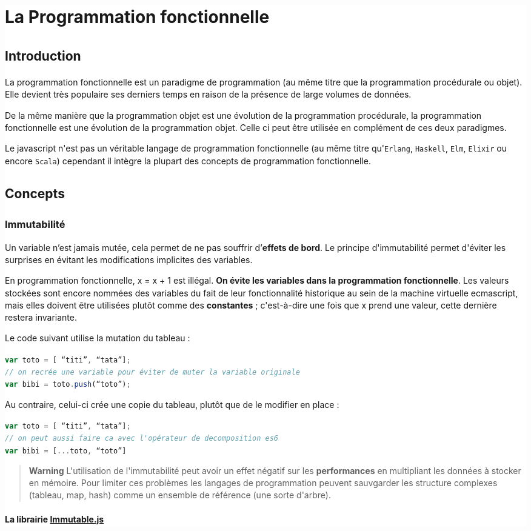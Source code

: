 # La Programmation fonctionnelle

## Introduction

La programmation fonctionnelle est un paradigme de programmation (au même titre que la programmation procédurale ou objet). Elle devient très populaire ses derniers temps en raison de la présence de large volumes de données.

De la même manière que la programmation objet est une évolution de la programmation procédurale, la programmation fonctionnelle est une évolution de la programmation objet. Celle ci peut être utilisée en complément de ces deux paradigmes.

Le javascript n'est pas un véritable langage de programmation fonctionnelle (au même titre qu'`Erlang`, `Haskell`, `Elm`, `Elixir` ou encore `Scala`) cependant il intègre la plupart des concepts de programmation fonctionnelle.

## Concepts

### Immutabilité

Un variable n’est jamais mutée, cela permet de ne pas souffrir d’**effets de bord**.
Le principe d'immutabilité permet d'éviter les surprises en évitant les modifications implicites des variables.

En programmation fonctionnelle, x = x + 1 est illégal. **On évite les variables dans la programmation fonctionnelle**.
Les valeurs stockées sont encore nommées des variables du fait de leur fonctionnalité historique au sein de la machine virtuelle ecmascript, mais elles doivent être utilisées plutôt comme des **constantes** ; c'est-à-dire une fois que x prend une valeur, cette dernière restera invariante.

Le code suivant utilise la mutation du tableau :

```javascript
var toto = [ “titi”, “tata”];
// on recrée une variable pour éviter de muter la variable originale
var bibi = toto.push(“toto”);
```

Au contraire, celui-ci crée une copie du tableau, plutôt que de le modifier en place :

```javascript
var toto = [ “titi”, “tata”];
// on peut aussi faire ca avec l'opérateur de decomposition es6
var bibi = [...toto, “toto”]
```

> **Warning** L'utilisation de l'immutabilité peut avoir un effet négatif sur les **performances** en multipliant les données à stocker en mémoire. Pour limiter ces problèmes les langages de programmation peuvent sauvgarder les structure complexes (tableau, map, hash) comme un ensemble de référence (une sorte d'arbre).

#### La librairie [Immutable.js](https://facebook.github.io/immutable-js/)

